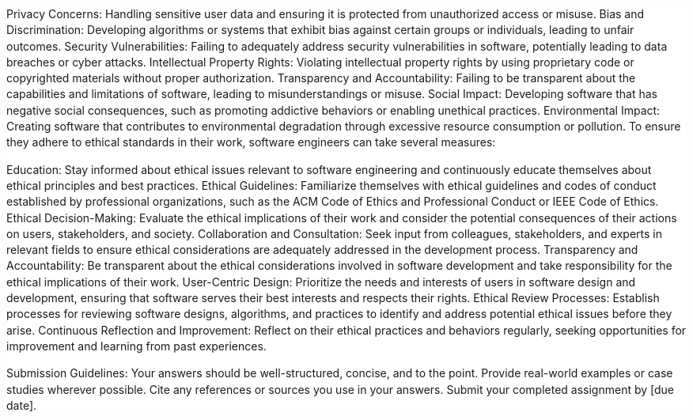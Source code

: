 Privacy Concerns: Handling sensitive user data and ensuring it is protected from unauthorized access or misuse.
Bias and Discrimination: Developing algorithms or systems that exhibit bias against certain groups or individuals, leading to unfair outcomes.
Security Vulnerabilities: Failing to adequately address security vulnerabilities in software, potentially leading to data breaches or cyber attacks.
Intellectual Property Rights: Violating intellectual property rights by using proprietary code or copyrighted materials without proper authorization.
Transparency and Accountability: Failing to be transparent about the capabilities and limitations of software, leading to misunderstandings or misuse.
Social Impact: Developing software that has negative social consequences, such as promoting addictive behaviors or enabling unethical practices.
Environmental Impact: Creating software that contributes to environmental degradation through excessive resource consumption or pollution.
To ensure they adhere to ethical standards in their work, software engineers can take several measures:

Education: Stay informed about ethical issues relevant to software engineering and continuously educate themselves about ethical principles and best practices.
Ethical Guidelines: Familiarize themselves with ethical guidelines and codes of conduct established by professional organizations, such as the ACM Code of Ethics and Professional Conduct or IEEE Code of Ethics.
Ethical Decision-Making: Evaluate the ethical implications of their work and consider the potential consequences of their actions on users, stakeholders, and society.
Collaboration and Consultation: Seek input from colleagues, stakeholders, and experts in relevant fields to ensure ethical considerations are adequately addressed in the development process.
Transparency and Accountability: Be transparent about the ethical considerations involved in software development and take responsibility for the ethical implications of their work.
User-Centric Design: Prioritize the needs and interests of users in software design and development, ensuring that software serves their best interests and respects their rights.
Ethical Review Processes: Establish processes for reviewing software designs, algorithms, and practices to identify and address potential ethical issues before they arise.
Continuous Reflection and Improvement: Reflect on their ethical practices and behaviors regularly, seeking opportunities for improvement and learning from past experiences.

Submission Guidelines:
Your answers should be well-structured, concise, and to the point.
Provide real-world examples or case studies wherever possible.
Cite any references or sources you use in your answers.
Submit your completed assignment by [due date].
